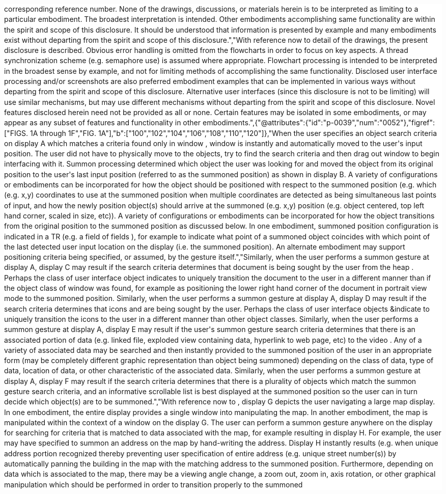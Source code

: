 corresponding reference number. None of the drawings, discussions, or materials herein is to be interpreted as limiting to a particular embodiment. The broadest interpretation is intended. Other embodiments accomplishing same functionality are within the spirit and scope of this disclosure. It should be understood that information is presented by example and many embodiments exist without departing from the spirit and scope of this disclosure.","With reference now to detail of the drawings, the present disclosure is described. Obvious error handling is omitted from the flowcharts in order to focus on key aspects. A thread synchronization scheme (e.g. semaphore use) is assumed where appropriate. Flowchart processing is intended to be interpreted in the broadest sense by example, and not for limiting methods of accomplishing the same functionality. Disclosed user interface processing and\/or screenshots are also preferred embodiment examples that can be implemented in various ways without departing from the spirit and scope of this disclosure. Alternative user interfaces (since this disclosure is not to be limiting) will use similar mechanisms, but may use different mechanisms without departing from the spirit and scope of this disclosure. Novel features disclosed herein need not be provided as all or none. Certain features may be isolated in some embodiments, or may appear as any subset of features and functionality in other embodiments.",{"@attributes":{"id":"p-0039","num":"0052"},"figref":["FIGS. 1A through 1F","FIG. 1A"],"b":["100","102","104","106","108","110","120"]},"When the user specifies an object search criteria on display A which matches a criteria found only in window , window  is instantly and automatically moved to the user's input position. The user did not have to physically move to the objects, try to find the search criteria and then drag out window  to begin interfacing with it. Summon processing determined which object the user was looking for and moved the object from its original position to the user's last input position (referred to as the summoned position) as shown in display B. A variety of configurations or embodiments can be incorporated for how the object should be positioned with respect to the summoned position (e.g. which (e.g. x,y) coordinates to use at the summoned position when multiple coordinates are detected as being simultaneous last points of input, and how the newly position object(s) should arrive at the summoned (e.g. x,y) position (e.g. object centered, top left hand corner, scaled in size, etc)). A variety of configurations or embodiments can be incorporated for how the object transitions from the original position to the summoned position as discussed below. In one embodiment, summoned position configuration is indicated in a TR  (e.g. a field of fields ), for example to indicate what point of a summoned object coincides with which point of the last detected user input location on the display (i.e. the summoned position). An alternate embodiment may support positioning criteria being specified, or assumed, by the gesture itself.","Similarly, when the user performs a summon gesture at display A, display C may result if the search criteria determines that document  is being sought by the user from the heap . Perhaps the class of user interface object  indicates to uniquely transition the document  to the user in a different manner than if the object class of window  was found, for example as positioning the lower right hand corner of the document in portrait view mode to the summoned position. Similarly, when the user performs a summon gesture at display A, display D may result if the search criteria determines that icons and are being sought by the user. Perhaps the class of user interface objects &indicate to uniquely transition the icons to the user in a different manner than other object classes. Similarly, when the user performs a summon gesture at display A, display E may result if the user's summon gesture search criteria determines that there is an associated portion of data (e.g. linked file, exploded view containing data, hyperlink to web page, etc) to the video . Any of a variety of associated data may be searched and then instantly provided to the summoned position of the user in an appropriate form (may be completely different graphic representation than object being summoned) depending on the class of data, type of data, location of data, or other characteristic of the associated data. Similarly, when the user performs a summon gesture at display A, display F may result if the search criteria determines that there is a plurality of objects which match the summon gesture search criteria, and an informative scrollable list is best displayed at the summoned position so the user can in turn decide which object(s) are to be summoned.","With reference now to , display G depicts the user navigating a large map display. In one embodiment, the entire display provides a single window into manipulating the map. In another embodiment, the map is manipulated within the context of a window on the display G. The user can perform a summon gesture anywhere on the display for searching for criteria that is matched to data associated with the map, for example resulting in display H. For example, the user may have specified to summon an address on the map by hand-writing the address. Display H instantly results (e.g. when unique address portion recognized thereby preventing user specification of entire address (e.g. unique street number(s)) by automatically panning the building in the map with the matching address to the summoned position. Furthermore, depending on data which is associated to the map, there may be a viewing angle change, a zoom out, zoom in, axis rotation, or other graphical manipulation which should be performed in order to transition properly to the summoned